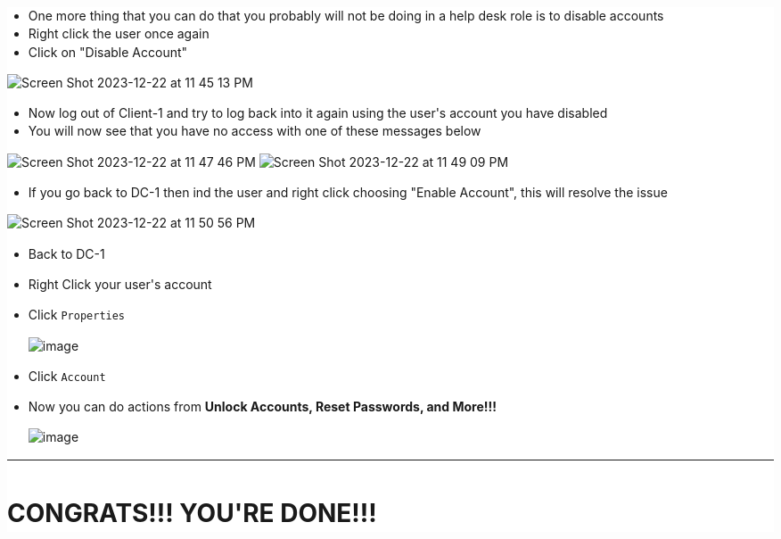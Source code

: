 - One more thing that you can do that you probably will not be doing in a help desk role is to disable accounts
- Right click the user once again
- Click on "Disable Account"

![Screen Shot 2023-12-22 at 11 45 13 PM](https://github.com/Emq17/Configuring-On-premises-Active-Directory-within-Azure-VMs/assets/147126755/70cca0c6-f39e-449a-917d-8d0c403b8c6a)

- Now log out of Client-1 and try to log back into it again using the user's account you have disabled
- You will now see that you have no access with one of these messages below

![Screen Shot 2023-12-22 at 11 47 46 PM](https://github.com/Emq17/Configuring-On-premises-Active-Directory-within-Azure-VMs/assets/147126755/3e11df2b-90d6-47c4-b251-361bcdceeb7d)
![Screen Shot 2023-12-22 at 11 49 09 PM](https://github.com/Emq17/Configuring-On-premises-Active-Directory-within-Azure-VMs/assets/147126755/01a08850-1956-408b-be56-63ccf78dff8d)

- If you go back to DC-1 then ind the user and right click choosing "Enable Account", this will resolve the issue

![Screen Shot 2023-12-22 at 11 50 56 PM](https://github.com/Emq17/Configuring-On-premises-Active-Directory-within-Azure-VMs/assets/147126755/c6f42cdb-75f3-4abe-8807-1100d1226621)





- Back to DC-1
- Right Click your user's account
- Click `Properties`

  ![image](https://github.com/CarlosAlvarado0718/Configure-AD/assets/140138198/699b054a-d527-40d6-a5c4-5454c9621bc5)

- Click `Account`
- Now you can do actions from **Unlock Accounts, Reset Passwords, and More!!!**

  ![image](https://github.com/CarlosAlvarado0718/Configure-AD/assets/140138198/1b919d51-d9de-4f72-97d9-c77031f1b2b5)

---
<h1>CONGRATS!!! YOU'RE DONE!!!</h1>
